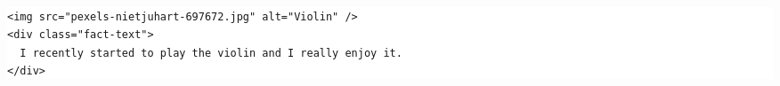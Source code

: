     <img src="pexels-nietjuhart-697672.jpg" alt="Violin" />
    <div class="fact-text">
      I recently started to play the violin and I really enjoy it.
    </div>
  </div>

  <div class="fact">